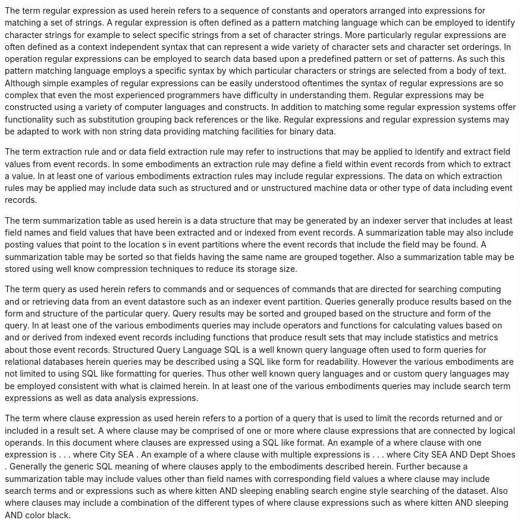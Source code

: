 The term regular expression as used herein refers to a sequence of constants and operators arranged into expressions for matching a set of strings. A regular expression is often defined as a pattern matching language which can be employed to identify character strings for example to select specific strings from a set of character strings. More particularly regular expressions are often defined as a context independent syntax that can represent a wide variety of character sets and character set orderings. In operation regular expressions can be employed to search data based upon a predefined pattern or set of patterns. As such this pattern matching language employs a specific syntax by which particular characters or strings are selected from a body of text. Although simple examples of regular expressions can be easily understood oftentimes the syntax of regular expressions are so complex that even the most experienced programmers have difficulty in understanding them. Regular expressions may be constructed using a variety of computer languages and constructs. In addition to matching some regular expression systems offer functionality such as substitution grouping back references or the like. Regular expressions and regular expression systems may be adapted to work with non string data providing matching facilities for binary data.

The term extraction rule and or data field extraction rule may refer to instructions that may be applied to identify and extract field values from event records. In some embodiments an extraction rule may define a field within event records from which to extract a value. In at least one of various embodiments extraction rules may include regular expressions. The data on which extraction rules may be applied may include data such as structured and or unstructured machine data or other type of data including event records.

The term summarization table as used herein is a data structure that may be generated by an indexer server that includes at least field names and field values that have been extracted and or indexed from event records. A summarization table may also include posting values that point to the location s in event partitions where the event records that include the field may be found. A summarization table may be sorted so that fields having the same name are grouped together. Also a summarization table may be stored using well know compression techniques to reduce its storage size.

The term query as used herein refers to commands and or sequences of commands that are directed for searching computing and or retrieving data from an event datastore such as an indexer event partition. Queries generally produce results based on the form and structure of the particular query. Query results may be sorted and grouped based on the structure and form of the query. In at least one of the various embodiments queries may include operators and functions for calculating values based on and or derived from indexed event records including functions that produce result sets that may include statistics and metrics about those event records. Structured Query Language SQL is a well known query language often used to form queries for relational databases herein queries may be described using a SQL like form for readability. However the various embodiments are not limited to using SQL like formatting for queries. Thus other well known query languages and or custom query languages may be employed consistent with what is claimed herein. In at least one of the various embodiments queries may include search term expressions as well as data analysis expressions.

The term where clause expression as used herein refers to a portion of a query that is used to limit the records returned and or included in a result set. A where clause may be comprised of one or more where clause expressions that are connected by logical operands. In this document where clauses are expressed using a SQL like format. An example of a where clause with one expression is . . . where City SEA . An example of a where clause with multiple expressions is . . . where City SEA AND Dept Shoes . Generally the generic SQL meaning of where clauses apply to the embodiments described herein. Further because a summarization table may include values other than field names with corresponding field values a where clause may include search terms and or expressions such as where kitten AND sleeping enabling search engine style searching of the dataset. Also where clauses may include a combination of the different types of where clause expressions such as where kitten AND sleeping AND color black. 
